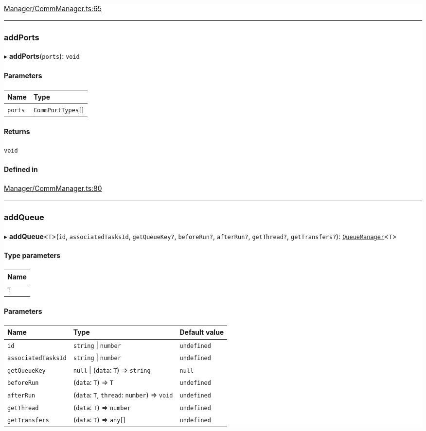 [Manager/CommManager.ts:65](https://github.com/lucasdamianjohnson/DivineVoxelEngine/blob/596fa7391478620ed460dfb4856ff0a763b91c49/divinestar/threads/src/Manager/CommManager.ts#L65)

___

### addPorts

▸ **addPorts**(`ports`): `void`

#### Parameters

| Name | Type |
| :------ | :------ |
| `ports` | [`CommPortTypes`](../modules/Meta_Comm_Comm_types.md#commporttypes)[] |

#### Returns

`void`

#### Defined in

[Manager/CommManager.ts:80](https://github.com/lucasdamianjohnson/DivineVoxelEngine/blob/596fa7391478620ed460dfb4856ff0a763b91c49/divinestar/threads/src/Manager/CommManager.ts#L80)

___

### addQueue

▸ **addQueue**\<`T`\>(`id`, `associatedTasksId`, `getQueueKey?`, `beforeRun?`, `afterRun?`, `getThread?`, `getTransfers?`): [`QueueManager`](Queue_QueueManager.QueueManager.md)\<`T`\>

#### Type parameters

| Name |
| :------ |
| `T` |

#### Parameters

| Name | Type | Default value |
| :------ | :------ | :------ |
| `id` | `string` \| `number` | `undefined` |
| `associatedTasksId` | `string` \| `number` | `undefined` |
| `getQueueKey` | ``null`` \| (`data`: `T`) => `string` | `null` |
| `beforeRun` | (`data`: `T`) => `T` | `undefined` |
| `afterRun` | (`data`: `T`, `thread`: `number`) => `void` | `undefined` |
| `getThread` | (`data`: `T`) => `number` | `undefined` |
| `getTransfers` | (`data`: `T`) => `any`[] | `undefined` |
